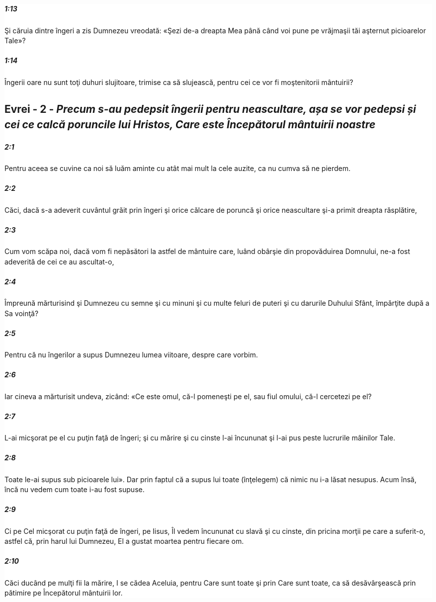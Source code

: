 ##### 1:13
Şi căruia dintre îngeri a zis Dumnezeu vreodată: «Şezi de-a dreapta Mea până când voi pune pe vrăjmaşii tăi aşternut picioarelor Tale»?

##### 1:14
Îngerii oare nu sunt toţi duhuri slujitoare, trimise ca să slujească, pentru cei ce vor fi moştenitorii mântuirii?


## Evrei - 2 - *Precum s-au pedepsit îngerii pentru neascultare, așa se vor pedepsi și cei ce calcă poruncile lui Hristos, Care este Începătorul mântuirii noastre*

##### 2:1
Pentru aceea se cuvine ca noi să luăm aminte cu atât mai mult la cele auzite, ca nu cumva să ne pierdem.

##### 2:2
Căci, dacă s-a adeverit cuvântul grăit prin îngeri şi orice călcare de poruncă şi orice neascultare şi-a primit dreapta răsplătire,

##### 2:3
Cum vom scăpa noi, dacă vom fi nepăsători la astfel de mântuire care, luând obârşie din propovăduirea Domnului, ne-a fost adeverită de cei ce au ascultat-o,

##### 2:4
Împreună mărturisind şi Dumnezeu cu semne şi cu minuni şi cu multe feluri de puteri şi cu darurile Duhului Sfânt, împărţite după a Sa voinţă?

##### 2:5
Pentru că nu îngerilor a supus Dumnezeu lumea viitoare, despre care vorbim.

##### 2:6
Iar cineva a mărturisit undeva, zicând: «Ce este omul, că-l pomeneşti pe el, sau fiul omului, că-l cercetezi pe el?

##### 2:7
L-ai micşorat pe el cu puţin faţă de îngeri; şi cu mărire şi cu cinste l-ai încununat şi l-ai pus peste lucrurile mâinilor Tale.

##### 2:8
Toate le-ai supus sub picioarele lui». Dar prin faptul că a supus lui toate (înţelegem) că nimic nu i-a lăsat nesupus. Acum însă, încă nu vedem cum toate i-au fost supuse.

##### 2:9
Ci pe Cel micşorat cu puţin faţă de îngeri, pe Iisus, Îl vedem încununat cu slavă şi cu cinste, din pricina morţii pe care a suferit-o, astfel că, prin harul lui Dumnezeu, El a gustat moartea pentru fiecare om.

##### 2:10
Căci ducând pe mulţi fii la mărire, I se cădea Aceluia, pentru Care sunt toate şi prin Care sunt toate, ca să desăvârşească prin pătimire pe Începătorul mântuirii lor.

